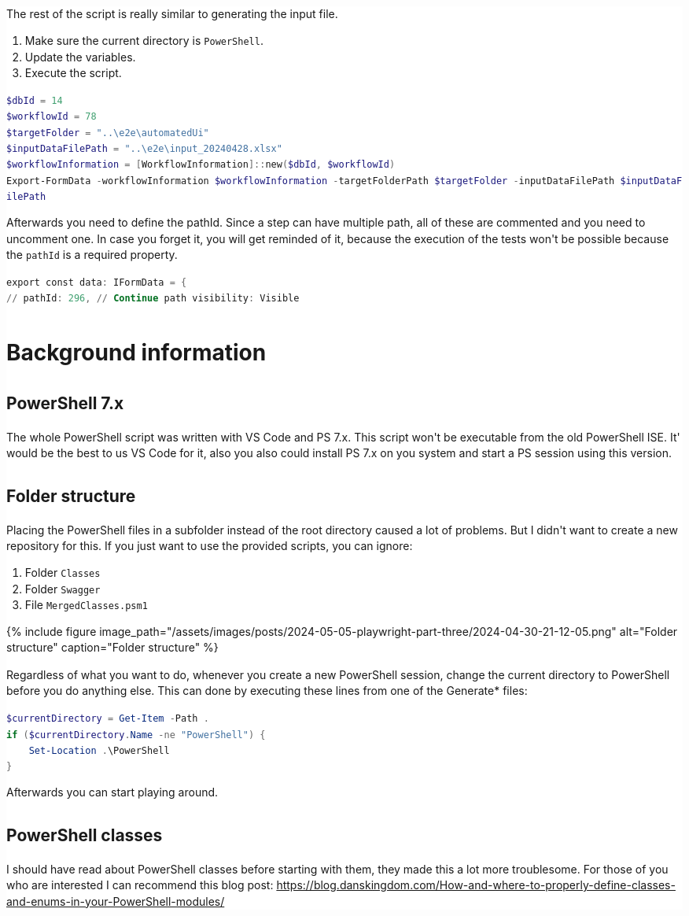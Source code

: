 
The rest of the script is really similar to generating the input file.
1. Make sure the current directory is `PowerShell`.
2. Update the variables.
3. Execute the script.

``` powershell
$dbId = 14
$workflowId = 78
$targetFolder = "..\e2e\automatedUi"
$inputDataFilePath = "..\e2e\input_20240428.xlsx"
$workflowInformation = [WorkflowInformation]::new($dbId, $workflowId)
Export-FormData -workflowInformation $workflowInformation -targetFolderPath $targetFolder -inputDataFilePath $inputDataFilePath 
```
Afterwards you need to define the pathId. Since a step can have multiple path, all of these are commented and you need to uncomment one. In case you forget it, you will get reminded of it, because the execution of the tests won't be possible because the `pathId` is a required property.
```powershell
export const data: IFormData = {
// pathId: 296, // Continue path visibility: Visible
```
# Background information
## PowerShell 7.x
The whole PowerShell script was written with VS Code and PS 7.x. This script won't be executable from the old PowerShell ISE. It' would be the best to us VS Code for it, also you also could install PS 7.x on you system and start a PS session using this version.

## Folder structure
Placing the PowerShell files in a subfolder instead of the root directory caused a lot of problems. But I didn't want to create a new repository for this.
If you just want to use the provided scripts, you can ignore:
1. Folder  `Classes` 
2. Folder  `Swagger` 
3. File  `MergedClasses.psm1` 

{% include figure image_path="/assets/images/posts/2024-05-05-playwright-part-three/2024-04-30-21-12-05.png" alt="Folder structure" caption="Folder structure" %}

Regardless of what you want to do, whenever you create a new PowerShell session, change the current directory to PowerShell before you do anything else. This can done by executing these lines from one of the Generate* files:
```powershell
$currentDirectory = Get-Item -Path .
if ($currentDirectory.Name -ne "PowerShell") {
    Set-Location .\PowerShell
}
```
Afterwards you can start playing around.

## PowerShell classes
I should have read about PowerShell classes before starting with them, they made this a lot more troublesome. 
For those of you who are interested I can recommend this blog post:
https://blog.danskingdom.com/How-and-where-to-properly-define-classes-and-enums-in-your-PowerShell-modules/
